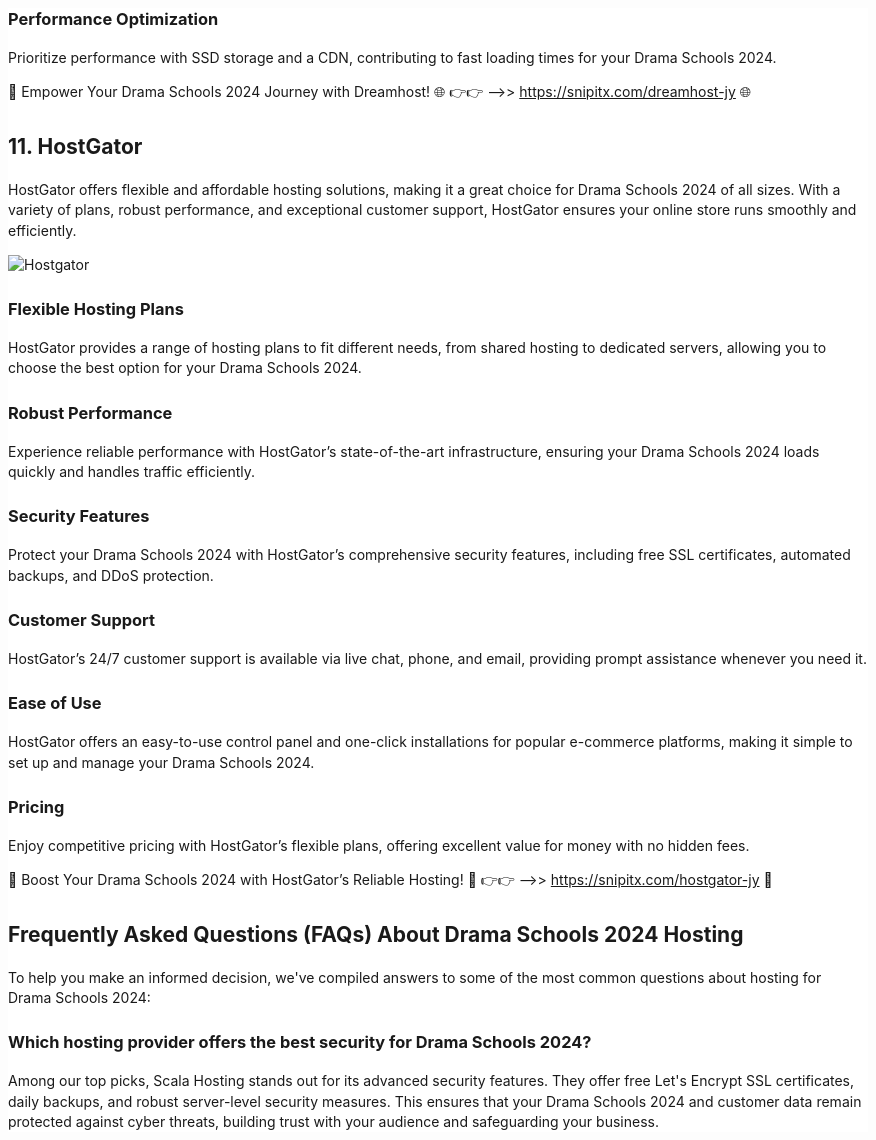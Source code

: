 ### Performance Optimization
Prioritize performance with SSD storage and a CDN, contributing to fast loading times for your Drama Schools 2024.

🚀 Empower Your Drama Schools 2024 Journey with Dreamhost! 🌐
👉👉 -->> https://snipitx.com/dreamhost-jy 🌐

## 11. HostGator

HostGator offers flexible and affordable hosting solutions, making it a great choice for Drama Schools 2024 of all sizes. With a variety of plans, robust performance, and exceptional customer support, HostGator ensures your online store runs smoothly and efficiently.

![Hostgator](https://i.imgur.com/SNC0dSu.jpeg "Hostgator Hosting")

### Flexible Hosting Plans
HostGator provides a range of hosting plans to fit different needs, from shared hosting to dedicated servers, allowing you to choose the best option for your Drama Schools 2024.

### Robust Performance
Experience reliable performance with HostGator’s state-of-the-art infrastructure, ensuring your Drama Schools 2024 loads quickly and handles traffic efficiently.

### Security Features
Protect your Drama Schools 2024 with HostGator’s comprehensive security features, including free SSL certificates, automated backups, and DDoS protection.

### Customer Support
HostGator’s 24/7 customer support is available via live chat, phone, and email, providing prompt assistance whenever you need it.

### Ease of Use
HostGator offers an easy-to-use control panel and one-click installations for popular e-commerce platforms, making it simple to set up and manage your Drama Schools 2024.

### Pricing
Enjoy competitive pricing with HostGator’s flexible plans, offering excellent value for money with no hidden fees.

🌟 Boost Your Drama Schools 2024 with HostGator’s Reliable Hosting! 🚀
👉👉 -->> https://snipitx.com/hostgator-jy 🚀

## Frequently Asked Questions (FAQs) About Drama Schools 2024 Hosting

To help you make an informed decision, we've compiled answers to some of the most common questions about hosting for Drama Schools 2024:

### Which hosting provider offers the best security for Drama Schools 2024? 
Among our top picks, Scala Hosting stands out for its advanced security features. They offer free Let's Encrypt SSL certificates, daily backups, and robust server-level security measures. This ensures that your Drama Schools 2024 and customer data remain protected against cyber threats, building trust with your audience and safeguarding your business.
